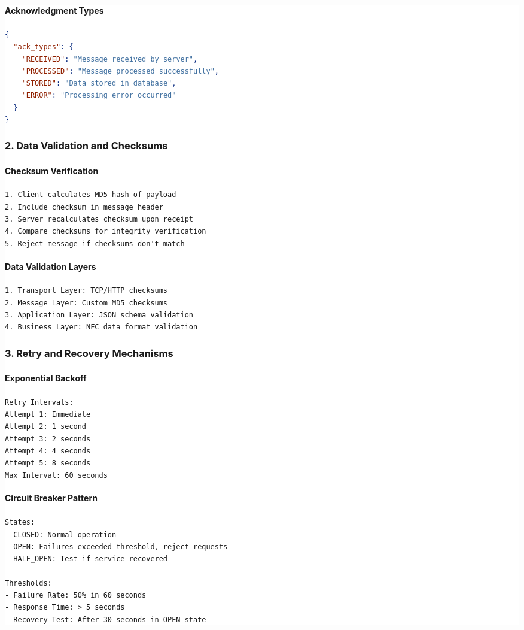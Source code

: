 #### Acknowledgment Types
```json
{
  "ack_types": {
    "RECEIVED": "Message received by server",
    "PROCESSED": "Message processed successfully", 
    "STORED": "Data stored in database",
    "ERROR": "Processing error occurred"
  }
}
```

### 2. Data Validation and Checksums

#### Checksum Verification
```
1. Client calculates MD5 hash of payload
2. Include checksum in message header
3. Server recalculates checksum upon receipt
4. Compare checksums for integrity verification
5. Reject message if checksums don't match
```

#### Data Validation Layers
```
1. Transport Layer: TCP/HTTP checksums
2. Message Layer: Custom MD5 checksums  
3. Application Layer: JSON schema validation
4. Business Layer: NFC data format validation
```

### 3. Retry and Recovery Mechanisms

#### Exponential Backoff
```
Retry Intervals:
Attempt 1: Immediate
Attempt 2: 1 second
Attempt 3: 2 seconds  
Attempt 4: 4 seconds
Attempt 5: 8 seconds
Max Interval: 60 seconds
```

#### Circuit Breaker Pattern
```
States:
- CLOSED: Normal operation
- OPEN: Failures exceeded threshold, reject requests
- HALF_OPEN: Test if service recovered

Thresholds:
- Failure Rate: 50% in 60 seconds
- Response Time: > 5 seconds
- Recovery Test: After 30 seconds in OPEN state
```

